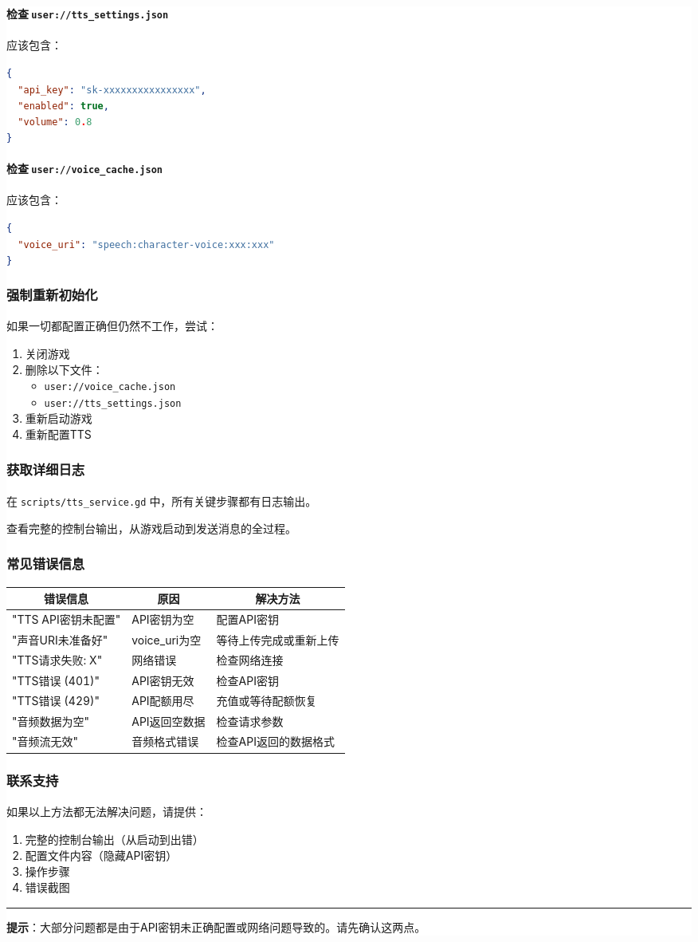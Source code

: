 #### 检查 `user://tts_settings.json`

应该包含：

```json
{
  "api_key": "sk-xxxxxxxxxxxxxxxx",
  "enabled": true,
  "volume": 0.8
}
```

#### 检查 `user://voice_cache.json`

应该包含：

```json
{
  "voice_uri": "speech:character-voice:xxx:xxx"
}
```

### 强制重新初始化

如果一切都配置正确但仍然不工作，尝试：

1. 关闭游戏
2. 删除以下文件：
   - `user://voice_cache.json`
   - `user://tts_settings.json`
3. 重新启动游戏
4. 重新配置TTS

### 获取详细日志

在 `scripts/tts_service.gd` 中，所有关键步骤都有日志输出。

查看完整的控制台输出，从游戏启动到发送消息的全过程。

### 常见错误信息

| 错误信息 | 原因 | 解决方法 |
|---------|------|---------|
| "TTS API密钥未配置" | API密钥为空 | 配置API密钥 |
| "声音URI未准备好" | voice_uri为空 | 等待上传完成或重新上传 |
| "TTS请求失败: X" | 网络错误 | 检查网络连接 |
| "TTS错误 (401)" | API密钥无效 | 检查API密钥 |
| "TTS错误 (429)" | API配额用尽 | 充值或等待配额恢复 |
| "音频数据为空" | API返回空数据 | 检查请求参数 |
| "音频流无效" | 音频格式错误 | 检查API返回的数据格式 |

### 联系支持

如果以上方法都无法解决问题，请提供：

1. 完整的控制台输出（从启动到出错）
2. 配置文件内容（隐藏API密钥）
3. 操作步骤
4. 错误截图

---

**提示**：大部分问题都是由于API密钥未正确配置或网络问题导致的。请先确认这两点。
